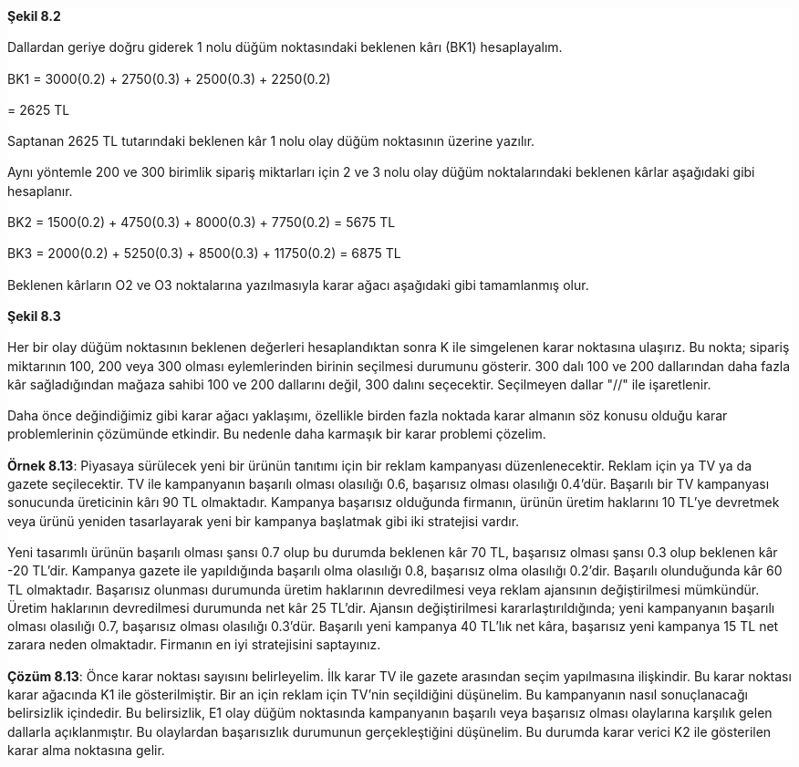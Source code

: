 **Şekil 8.2**

Dallardan geriye doğru giderek 1 nolu düğüm noktasındaki beklenen kârı (BK1)
hesaplayalım.

BK1 = 3000(0.2) + 2750(0.3) + 2500(0.3) + 2250(0.2)

= 2625 TL

Saptanan 2625 TL tutarındaki beklenen kâr 1 nolu olay düğüm noktasının üzerine
yazılır.

Aynı yöntemle 200 ve 300 birimlik sipariş miktarları için 2 ve 3 nolu olay düğüm
noktalarındaki beklenen kârlar aşağıdaki gibi hesaplanır.

BK2 = 1500(0.2) + 4750(0.3) + 8000(0.3) + 7750(0.2) = 5675 TL

BK3 = 2000(0.2) + 5250(0.3) + 8500(0.3) + 11750(0.2) = 6875 TL

Beklenen kârların O2 ve O3 noktalarına yazılmasıyla karar ağacı aşağıdaki gibi
tamamlanmış olur.

**Şekil 8.3**

Her bir olay düğüm noktasının beklenen değerleri hesaplandıktan sonra K ile
simgelenen karar noktasına ulaşırız. Bu nokta; sipariş miktarının 100, 200 veya
300 olması eylemlerinden birinin seçilmesi durumunu gösterir. 300 dalı 100 ve
200 dallarından daha fazla kâr sağladığından mağaza sahibi 100 ve 200 dallarını
değil, 300 dalını seçecektir. Seçilmeyen dallar "//" ile işaretlenir.

Daha önce değindiğimiz gibi karar ağacı yaklaşımı, özellikle birden fazla
noktada karar almanın söz konusu olduğu karar problemlerinin çözümünde etkindir.
Bu nedenle daha karmaşık bir karar problemi çözelim.

**Örnek 8.13**: Piyasaya sürülecek yeni bir ürünün tanıtımı için bir reklam
kampanyası düzenlenecektir. Reklam için ya TV ya da gazete seçilecektir. TV ile
kampanyanın başarılı olması olasılığı 0.6, başarısız olması olasılığı 0.4’dür.
Başarılı bir TV kampanyası sonucunda üreticinin kârı 90 TL olmaktadır. Kampanya
başarısız olduğunda firmanın, ürünün üretim haklarını 10 TL’ye devretmek veya
ürünü yeniden tasarlayarak yeni bir kampanya başlatmak gibi iki stratejisi
vardır.

Yeni tasarımlı ürünün başarılı olması şansı 0.7 olup bu durumda beklenen kâr 70
TL, başarısız olması şansı 0.3 olup beklenen kâr -20 TL’dir. Kampanya gazete ile
yapıldığında başarılı olma olasılığı 0.8, başarısız olma olasılığı 0.2’dir.
Başarılı olunduğunda kâr 60 TL olmaktadır. Başarısız olunması durumunda üretim
haklarının devredilmesi veya reklam ajansının değiştirilmesi mümkündür. Üretim
haklarının devredilmesi durumunda net kâr 25 TL’dir. Ajansın değiştirilmesi
kararlaştırıldığında; yeni kampanyanın başarılı olması olasılığı 0.7, başarısız
olması olasılığı 0.3’dür. Başarılı yeni kampanya 40 TL’lık net kâra, başarısız
yeni kampanya 15 TL net zarara neden olmaktadır. Firmanın en iyi stratejisini
saptayınız.

**Çözüm 8.13**: Önce karar noktası sayısını belirleyelim. İlk karar TV ile
gazete arasından seçim yapılmasına ilişkindir. Bu karar noktası karar ağacında
K1 ile gösterilmiştir. Bir an için reklam için TV’nin seçildiğini düşünelim. Bu
kampanyanın nasıl sonuçlanacağı belirsizlik içindedir. Bu belirsizlik, E1 olay
düğüm noktasında kampanyanın başarılı veya başarısız olması olaylarına karşılık
gelen dallarla açıklanmıştır. Bu olaylardan başarısızlık durumunun
gerçekleştiğini düşünelim. Bu durumda karar verici K2 ile gösterilen karar alma
noktasına gelir.

